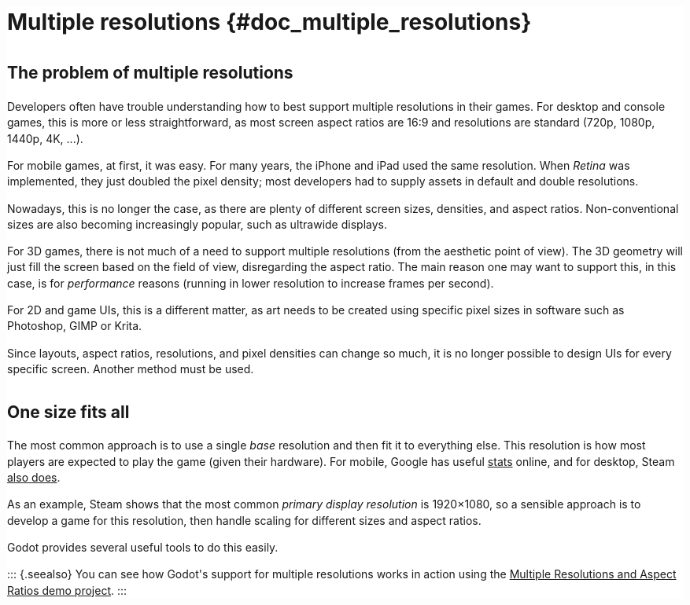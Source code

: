 # Multiple resolutions {#doc_multiple_resolutions}

## The problem of multiple resolutions

Developers often have trouble understanding how to best support multiple
resolutions in their games. For desktop and console games, this is more
or less straightforward, as most screen aspect ratios are 16:9 and
resolutions are standard (720p, 1080p, 1440p, 4K, ...).

For mobile games, at first, it was easy. For many years, the iPhone and
iPad used the same resolution. When *Retina* was implemented, they just
doubled the pixel density; most developers had to supply assets in
default and double resolutions.

Nowadays, this is no longer the case, as there are plenty of different
screen sizes, densities, and aspect ratios. Non-conventional sizes are
also becoming increasingly popular, such as ultrawide displays.

For 3D games, there is not much of a need to support multiple
resolutions (from the aesthetic point of view). The 3D geometry will
just fill the screen based on the field of view, disregarding the aspect
ratio. The main reason one may want to support this, in this case, is
for *performance* reasons (running in lower resolution to increase
frames per second).

For 2D and game UIs, this is a different matter, as art needs to be
created using specific pixel sizes in software such as Photoshop, GIMP
or Krita.

Since layouts, aspect ratios, resolutions, and pixel densities can
change so much, it is no longer possible to design UIs for every
specific screen. Another method must be used.

## One size fits all

The most common approach is to use a single *base* resolution and then
fit it to everything else. This resolution is how most players are
expected to play the game (given their hardware). For mobile, Google has
useful [stats](https://developer.android.com/about/dashboards) online,
and for desktop, Steam [also
does](https://store.steampowered.com/hwsurvey/).

As an example, Steam shows that the most common *primary display
resolution* is 1920×1080, so a sensible approach is to develop a game
for this resolution, then handle scaling for different sizes and aspect
ratios.

Godot provides several useful tools to do this easily.

::: {.seealso}
You can see how Godot\'s support for multiple resolutions works in
action using the [Multiple Resolutions and Aspect Ratios demo
project](https://github.com/godotengine/godot-demo-projects/tree/master/gui/multiple_resolutions).
:::
